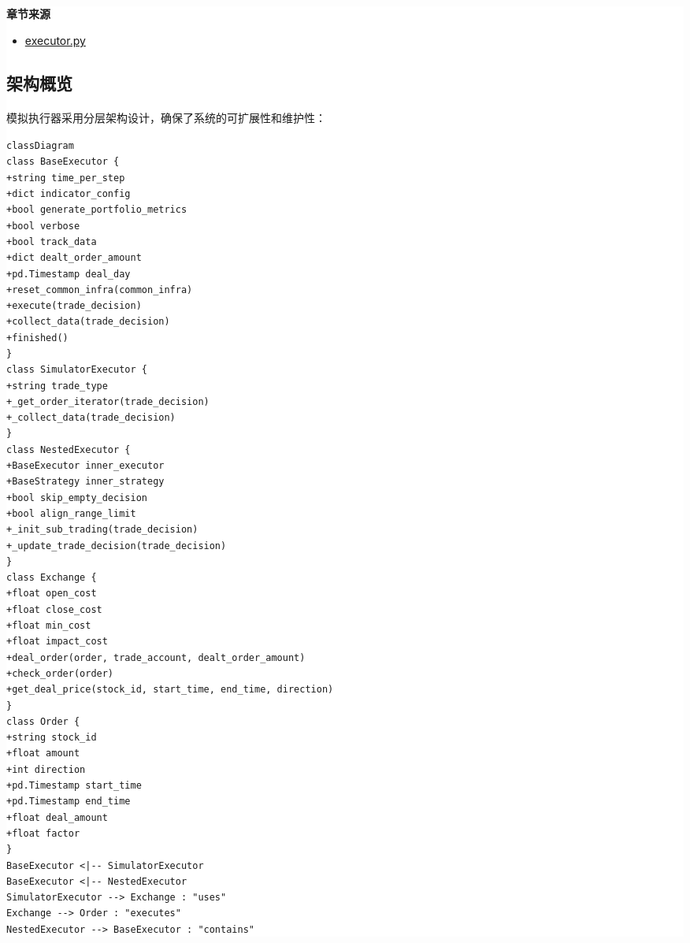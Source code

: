 **章节来源**
- [executor.py](file://qlib/backtest/executor.py#L527-L629)

## 架构概览

模拟执行器采用分层架构设计，确保了系统的可扩展性和维护性：

```mermaid
classDiagram
class BaseExecutor {
+string time_per_step
+dict indicator_config
+bool generate_portfolio_metrics
+bool verbose
+bool track_data
+dict dealt_order_amount
+pd.Timestamp deal_day
+reset_common_infra(common_infra)
+execute(trade_decision)
+collect_data(trade_decision)
+finished()
}
class SimulatorExecutor {
+string trade_type
+_get_order_iterator(trade_decision)
+_collect_data(trade_decision)
}
class NestedExecutor {
+BaseExecutor inner_executor
+BaseStrategy inner_strategy
+bool skip_empty_decision
+bool align_range_limit
+_init_sub_trading(trade_decision)
+_update_trade_decision(trade_decision)
}
class Exchange {
+float open_cost
+float close_cost
+float min_cost
+float impact_cost
+deal_order(order, trade_account, dealt_order_amount)
+check_order(order)
+get_deal_price(stock_id, start_time, end_time, direction)
}
class Order {
+string stock_id
+float amount
+int direction
+pd.Timestamp start_time
+pd.Timestamp end_time
+float deal_amount
+float factor
}
BaseExecutor <|-- SimulatorExecutor
BaseExecutor <|-- NestedExecutor
SimulatorExecutor --> Exchange : "uses"
Exchange --> Order : "executes"
NestedExecutor --> BaseExecutor : "contains"
```

